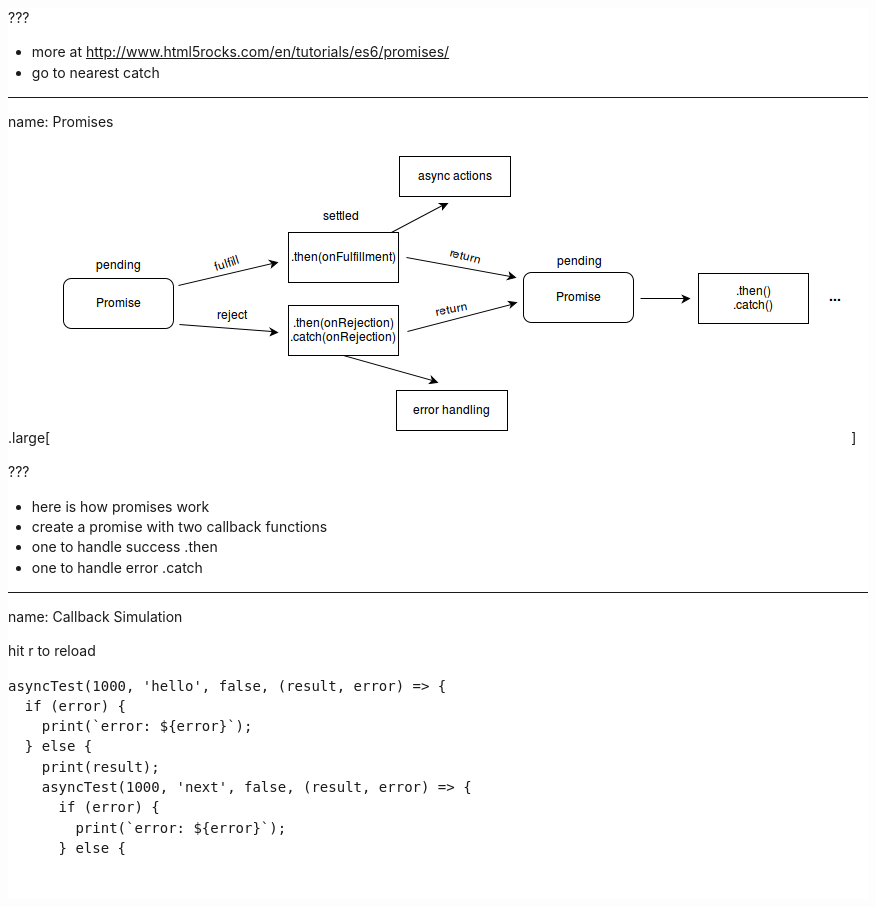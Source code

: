 

???
* more at http://www.html5rocks.com/en/tutorials/es6/promises/
* go to nearest catch





---
name: Promises


.large[![](img/promises.png)]


???
* here is how promises work
* create a promise with two callback functions
* one to handle success .then
* one to handle error .catch






---
name: Callback Simulation


<div 
  class="codepen" 
  data-prefill='{
    "stylesheets": ["//cs52.me/assets/css/codepen-mods.css"],
    "scripts": ["//cs52.me/assets/codepen-mods.js", "https://code.jquery.com/jquery-2.2.4.min.js"]
  }'
  data-preview="true"
  data-height="400" 
  data-theme-id="24117"
  data-default-tab="js,result"
  data-user="timofei"
  data-editable="true"
>
hit r to reload
<pre data-lang="babel" class="hidden">
asyncTest(1000, 'hello', false, (result, error) => {
  if (error) {
    print(`error: ${error}`);
  } else {
    print(result);
    asyncTest(1000, 'next', false, (result, error) => {
      if (error) {
        print(`error: ${error}`);
      } else {